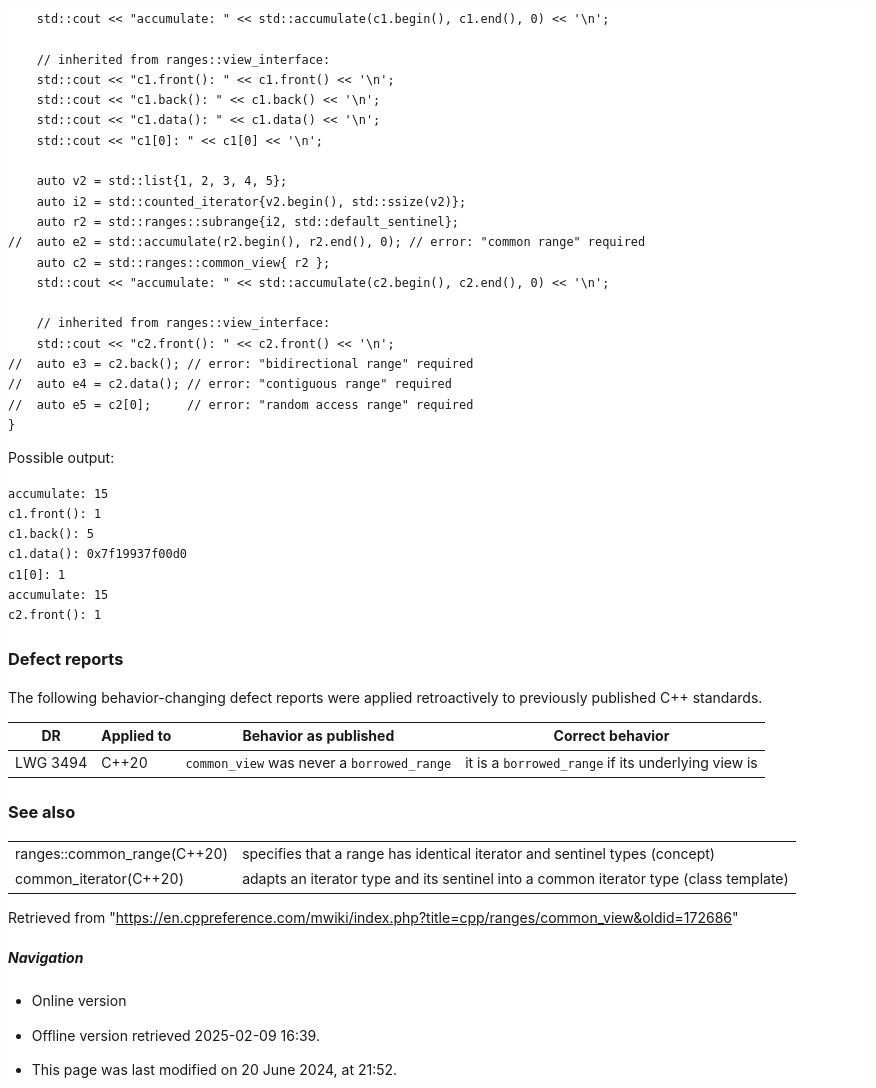 ```
    std::cout << "accumulate: " << std::accumulate(c1.begin(), c1.end(), 0) << '\n';
 
    // inherited from ranges::view_interface:
    std::cout << "c1.front(): " << c1.front() << '\n';
    std::cout << "c1.back(): " << c1.back() << '\n';
    std::cout << "c1.data(): " << c1.data() << '\n';
    std::cout << "c1[0]: " << c1[0] << '\n';
 
    auto v2 = std::list{1, 2, 3, 4, 5};
    auto i2 = std::counted_iterator{v2.begin(), std::ssize(v2)};
    auto r2 = std::ranges::subrange{i2, std::default_sentinel};
//  auto e2 = std::accumulate(r2.begin(), r2.end(), 0); // error: "common range" required
    auto c2 = std::ranges::common_view{ r2 };
    std::cout << "accumulate: " << std::accumulate(c2.begin(), c2.end(), 0) << '\n';
 
    // inherited from ranges::view_interface:
    std::cout << "c2.front(): " << c2.front() << '\n';
//  auto e3 = c2.back(); // error: "bidirectional range" required
//  auto e4 = c2.data(); // error: "contiguous range" required
//  auto e5 = c2[0];     // error: "random access range" required
}

```

Possible output:

```
accumulate: 15
c1.front(): 1
c1.back(): 5
c1.data(): 0x7f19937f00d0
c1[0]: 1
accumulate: 15
c2.front(): 1

```

### Defect reports

The following behavior-changing defect reports were applied retroactively to previously published C++ standards.

| DR | Applied to | Behavior as published | Correct behavior |
| --- | --- | --- | --- |
| LWG 3494 | C++20 | `common_view` was never a `borrowed_range` | it is a `borrowed_range` if its underlying view is |

### See also

|  |  |
| --- | --- |
| ranges::common_range(C++20) | specifies that a range has identical iterator and sentinel types   (concept) |
| common_iterator(C++20) | adapts an iterator type and its sentinel into a common iterator type   (class template) |

Retrieved from "<https://en.cppreference.com/mwiki/index.php?title=cpp/ranges/common_view&oldid=172686>"

##### Navigation

- Online version
- Offline version retrieved 2025-02-09 16:39.

- This page was last modified on 20 June 2024, at 21:52.